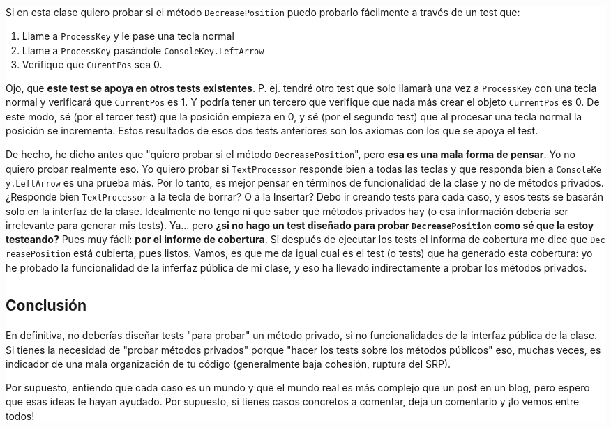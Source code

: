 Si en esta clase quiero probar si el método `DecreasePosition` puedo probarlo fácilmente a través de un test que:

1. Llame a `ProcessKey` y le pase una tecla normal
2. Llame a `ProcessKey` pasándole `ConsoleKey.LeftArrow`
3. Verifique que `CurentPos` sea 0.

Ojo, que **este test se apoya en otros tests existentes**. P. ej. tendré otro test que solo llamarà una vez a `ProcessKey` con una tecla normal y verificará que `CurrentPos` es 1. Y podría tener un tercero que verifique que nada más crear el objeto `CurrentPos` es 0. De este modo, sé (por el tercer test) que la posición empieza en 0, y sé (por el segundo test) que al procesar una tecla normal la posición se incrementa. Estos resultados de esos dos tests anteriores son los axiomas con los que se apoya el test.

De hecho, he dicho antes que "quiero probar si el método `DecreasePosition`", pero **esa es una mala forma de pensar**. Yo no quiero probar realmente eso. Yo quiero probar si `TextProcessor` responde bien a todas las teclas y que responda bien a `ConsoleKey.LeftArrow` es una prueba más. Por lo tanto, es mejor pensar en términos de funcionalidad de la clase y no de métodos privados. ¿Responde bien `TextProcessor` a la tecla de borrar? O a la Insertar? Debo ir creando tests para cada caso, y esos tests se basarán solo en la interfaz de la clase. Idealmente no tengo ni que saber qué métodos privados hay (o esa información debería ser irrelevante para generar mis tests). Ya... pero **¿si no hago un test diseñado para probar `DecreasePosition` como sé que la estoy testeando?** Pues muy fácil: **por el informe de cobertura**. Si después de ejecutar los tests el informa de cobertura me dice que `DecreasePosition` está cubierta, pues listos. Vamos, es que me da igual cual es el test (o tests) que ha generado esta cobertura: yo he probado la funcionalidad de la inferfaz pública de mi clase, y eso ha llevado indirectamente a probar los métodos privados.

## Conclusión

En definitiva, no deberías diseñar tests "para probar" un método privado, si no funcionalidades de la interfaz pública de la clase. Si tienes la necesidad de "probar métodos privados" porque "hacer los tests sobre los métodos públicos" eso, muchas veces, es indicador de una mala organización de tu código (generalmente baja cohesión, ruptura del SRP).

Por supuesto, entiendo que cada caso es un mundo y que el mundo real es más complejo que un post en un blog, pero espero que esas ideas te hayan ayudado. Por supuesto, si tienes casos concretos a comentar, deja un comentario y ¡lo vemos entre todos!